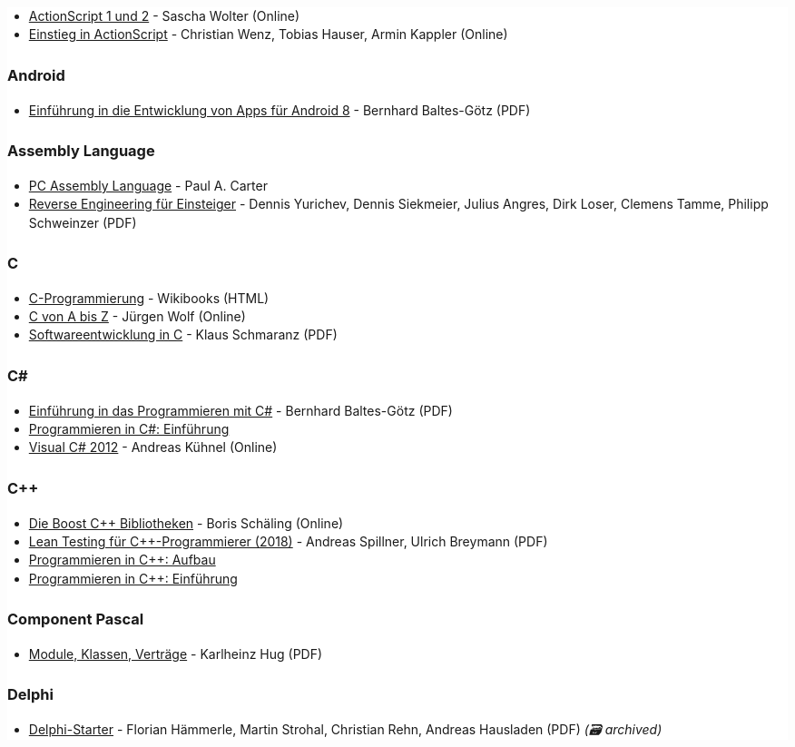 * [ActionScript 1 und 2](http://openbook.rheinwerk-verlag.de/actionscript) - Sascha Wolter (Online)
* [Einstieg in ActionScript](http://openbook.rheinwerk-verlag.de/actionscript_einstieg) - Christian Wenz, Tobias Hauser, Armin Kappler (Online)


### Android

* [Einführung in die Entwicklung von Apps für Android 8](https://www.uni-trier.de/fileadmin/urt/doku/android/android.pdf) - Bernhard Baltes-Götz (PDF)


### Assembly Language

* [PC Assembly Language](http://drpaulcarter.com/pcasm) - Paul A. Carter
* [Reverse Engineering für Einsteiger](https://beginners.re/RE4B-DE.pdf) - Dennis Yurichev, Dennis Siekmeier, Julius Angres, Dirk Loser, Clemens Tamme, Philipp Schweinzer (PDF)


### C

* [C-Programmierung](https://de.wikibooks.org/wiki/C-Programmierung) - Wikibooks (HTML)
* [C von A bis Z](http://openbook.rheinwerk-verlag.de/c_von_a_bis_z) - Jürgen Wolf (Online)
* [Softwareentwicklung in C](https://web.archive.org/web/20190214185910/http://www.asc.tuwien.ac.at/~eprog/download/schmaranz.pdf) - Klaus Schmaranz (PDF)


### <a id="csharp"></a>C\#

* [Einführung in das Programmieren mit C#](https://www.uni-trier.de/universitaet/wichtige-anlaufstellen/zimk/downloads-broschueren/programmierung/c) - Bernhard Baltes-Götz (PDF)
* [Programmieren in C#: Einführung](http://www.highscore.de/csharp/einfuehrung)
* [Visual C# 2012](http://openbook.rheinwerk-verlag.de/visual_csharp_2012) - Andreas Kühnel (Online)


### <a id="cpp"></a>C++

* [Die Boost C++ Bibliotheken](http://dieboostcppbibliotheken.de) - Boris Schäling (Online)
* [Lean Testing für C++-Programmierer (2018)](https://www.assets.dpunkt.de/openbooks/Openbook_Lean_Testing.pdf) - Andreas Spillner, Ulrich Breymann (PDF)
* [Programmieren in C++: Aufbau](http://www.highscore.de/cpp/aufbau)
* [Programmieren in C++: Einführung](http://www.highscore.de/cpp/einfuehrung)


### Component Pascal

* [Module, Klassen, Verträge](http://karlheinz-hug.de/informatik/buch/Karlheinz-Hug_Module-Klassen-Vertraege.pdf) - Karlheinz Hug (PDF)


### Delphi

* [Delphi-Starter](https://web.archive.org/web/20170714162427/https://downloads.delphi-treff.de/DelphiStarter.pdf) - Florian Hämmerle, Martin Strohal, Christian Rehn, Andreas Hausladen (PDF) *(:card_file_box: archived)*
